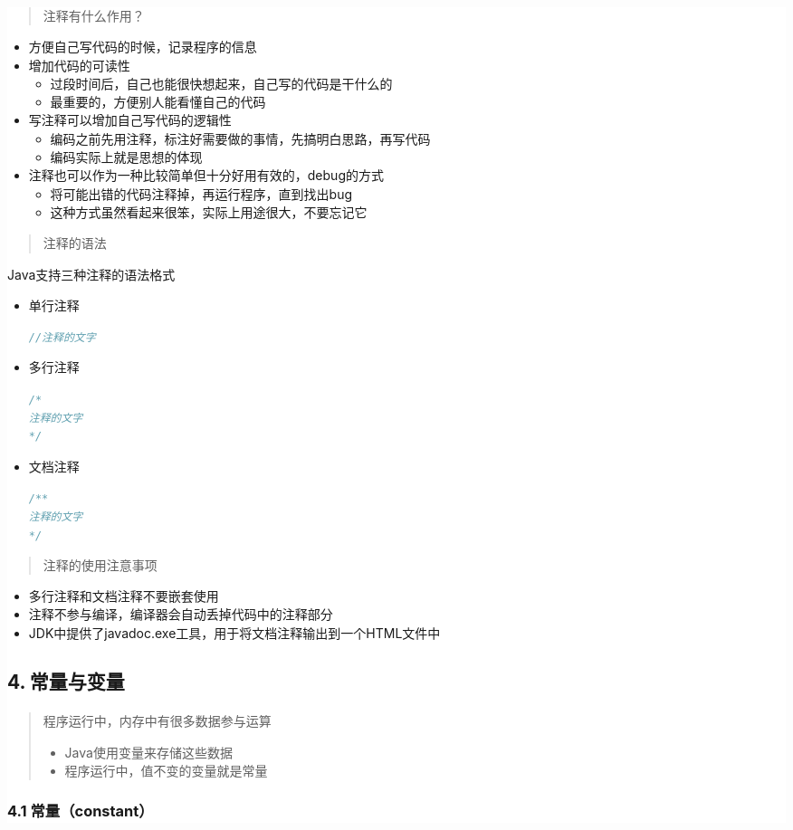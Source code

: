 > 注释有什么作用？

- 方便自己写代码的时候，记录程序的信息
- 增加代码的可读性
  - 过段时间后，自己也能很快想起来，自己写的代码是干什么的
  - 最重要的，方便别人能看懂自己的代码
- 写注释可以增加自己写代码的逻辑性
  - 编码之前先用注释，标注好需要做的事情，先搞明白思路，再写代码
  - 编码实际上就是思想的体现
- 注释也可以作为一种比较简单但十分好用有效的，debug的方式
  - 将可能出错的代码注释掉，再运行程序，直到找出bug
  - 这种方式虽然看起来很笨，实际上用途很大，不要忘记它

> 注释的语法

Java支持三种注释的语法格式

- 单行注释

  ```Java
  //注释的文字
  ```

- 多行注释

  ```java 
  /*
  注释的文字
  */
  ```

- 文档注释

  ```java 
  /**
  注释的文字
  */
  ```

> 注释的使用注意事项

- 多行注释和文档注释不要嵌套使用
- 注释不参与编译，编译器会自动丢掉代码中的注释部分
- JDK中提供了javadoc.exe工具，用于将文档注释输出到一个HTML文件中





## 4. 常量与变量

> 程序运行中，内存中有很多数据参与运算
>
> - Java使用变量来存储这些数据
> - 程序运行中，值不变的变量就是常量



### 4.1 常量（constant）
